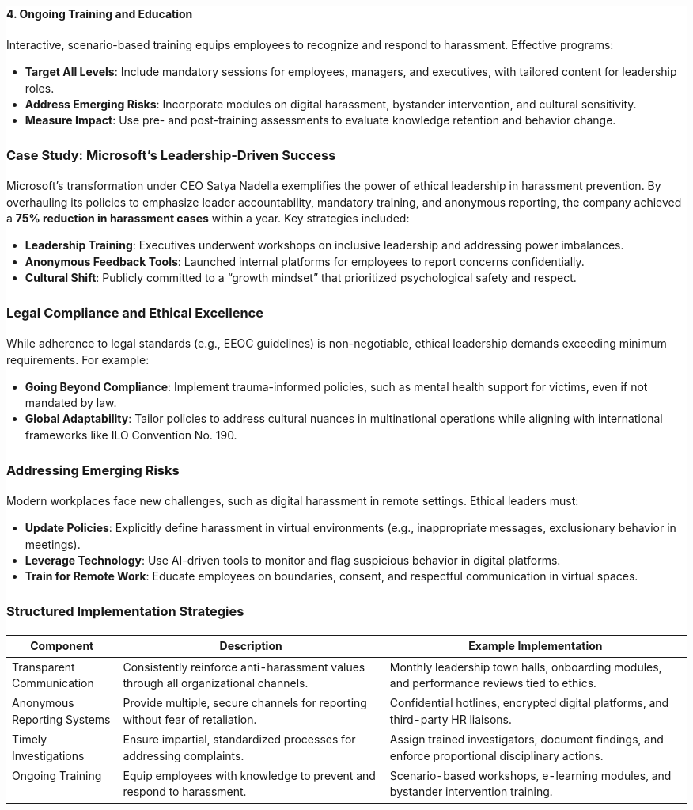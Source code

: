 #### **4. Ongoing Training and Education**  
Interactive, scenario-based training equips employees to recognize and respond to harassment. Effective programs:  
- **Target All Levels**: Include mandatory sessions for employees, managers, and executives, with tailored content for leadership roles.  
- **Address Emerging Risks**: Incorporate modules on digital harassment, bystander intervention, and cultural sensitivity.  
- **Measure Impact**: Use pre- and post-training assessments to evaluate knowledge retention and behavior change.  

### **Case Study: Microsoft’s Leadership-Driven Success**  
Microsoft’s transformation under CEO Satya Nadella exemplifies the power of ethical leadership in harassment prevention. By overhauling its policies to emphasize leader accountability, mandatory training, and anonymous reporting, the company achieved a **75% reduction in harassment cases** within a year. Key strategies included:  
- **Leadership Training**: Executives underwent workshops on inclusive leadership and addressing power imbalances.  
- **Anonymous Feedback Tools**: Launched internal platforms for employees to report concerns confidentially.  
- **Cultural Shift**: Publicly committed to a “growth mindset” that prioritized psychological safety and respect.  

### **Legal Compliance and Ethical Excellence**  
While adherence to legal standards (e.g., EEOC guidelines) is non-negotiable, ethical leadership demands exceeding minimum requirements. For example:  
- **Going Beyond Compliance**: Implement trauma-informed policies, such as mental health support for victims, even if not mandated by law.  
- **Global Adaptability**: Tailor policies to address cultural nuances in multinational operations while aligning with international frameworks like ILO Convention No. 190.  

### **Addressing Emerging Risks**  
Modern workplaces face new challenges, such as digital harassment in remote settings. Ethical leaders must:  
- **Update Policies**: Explicitly define harassment in virtual environments (e.g., inappropriate messages, exclusionary behavior in meetings).  
- **Leverage Technology**: Use AI-driven tools to monitor and flag suspicious behavior in digital platforms.  
- **Train for Remote Work**: Educate employees on boundaries, consent, and respectful communication in virtual spaces.  

### **Structured Implementation Strategies**  
| **Component**               | **Description**                                                                 | **Example Implementation**                                                                 |  
|-----------------------------|---------------------------------------------------------------------------------|-------------------------------------------------------------------------------------------|  
| Transparent Communication   | Consistently reinforce anti-harassment values through all organizational channels. | Monthly leadership town halls, onboarding modules, and performance reviews tied to ethics. |  
| Anonymous Reporting Systems | Provide multiple, secure channels for reporting without fear of retaliation.     | Confidential hotlines, encrypted digital platforms, and third-party HR liaisons.          |  
| Timely Investigations       | Ensure impartial, standardized processes for addressing complaints.              | Assign trained investigators, document findings, and enforce proportional disciplinary actions. |  
| Ongoing Training            | Equip employees with knowledge to prevent and respond to harassment.             | Scenario-based workshops, e-learning modules, and bystander intervention training.        |  
